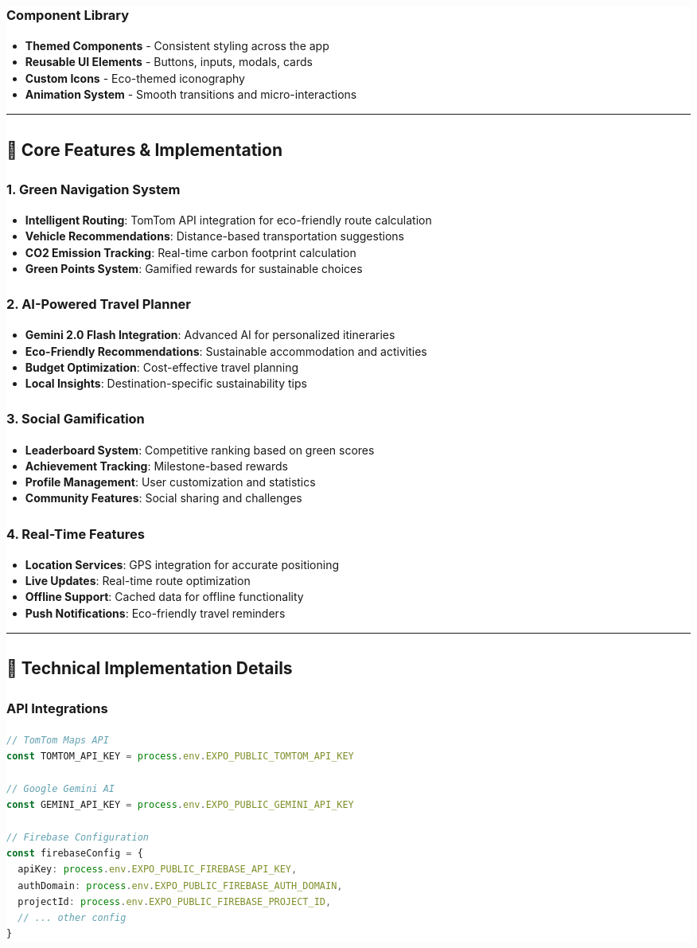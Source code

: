 ### **Component Library**

- **Themed Components** - Consistent styling across the app
- **Reusable UI Elements** - Buttons, inputs, modals, cards
- **Custom Icons** - Eco-themed iconography
- **Animation System** - Smooth transitions and micro-interactions

---

## 🚀 Core Features & Implementation

### **1. Green Navigation System**

- **Intelligent Routing**: TomTom API integration for eco-friendly route calculation
- **Vehicle Recommendations**: Distance-based transportation suggestions
- **CO2 Emission Tracking**: Real-time carbon footprint calculation
- **Green Points System**: Gamified rewards for sustainable choices

### **2. AI-Powered Travel Planner**

- **Gemini 2.0 Flash Integration**: Advanced AI for personalized itineraries
- **Eco-Friendly Recommendations**: Sustainable accommodation and activities
- **Budget Optimization**: Cost-effective travel planning
- **Local Insights**: Destination-specific sustainability tips

### **3. Social Gamification**

- **Leaderboard System**: Competitive ranking based on green scores
- **Achievement Tracking**: Milestone-based rewards
- **Profile Management**: User customization and statistics
- **Community Features**: Social sharing and challenges

### **4. Real-Time Features**

- **Location Services**: GPS integration for accurate positioning
- **Live Updates**: Real-time route optimization
- **Offline Support**: Cached data for offline functionality
- **Push Notifications**: Eco-friendly travel reminders

---

## 🔧 Technical Implementation Details

### **API Integrations**

```typescript
// TomTom Maps API
const TOMTOM_API_KEY = process.env.EXPO_PUBLIC_TOMTOM_API_KEY

// Google Gemini AI
const GEMINI_API_KEY = process.env.EXPO_PUBLIC_GEMINI_API_KEY

// Firebase Configuration
const firebaseConfig = {
  apiKey: process.env.EXPO_PUBLIC_FIREBASE_API_KEY,
  authDomain: process.env.EXPO_PUBLIC_FIREBASE_AUTH_DOMAIN,
  projectId: process.env.EXPO_PUBLIC_FIREBASE_PROJECT_ID,
  // ... other config
}
```

